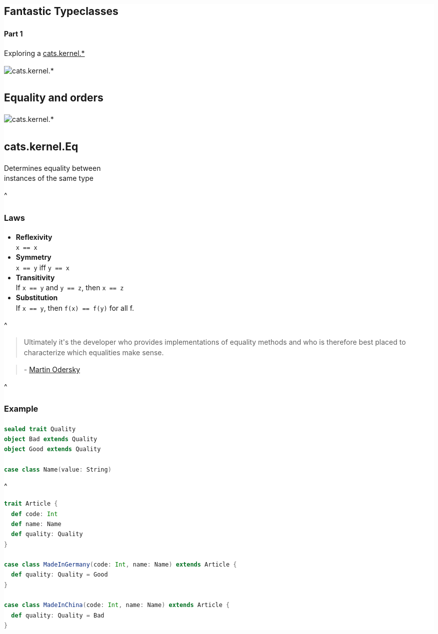 ## Fantastic Typeclasses
#### Part 1
Exploring a [cats.kernel.*](https://github.com/typelevel/cats/tree/master/kernel/src/main/scala/cats/kernel)

>
![cats.kernel.*](img/cats.kernel.png)

>
## Equality and orders
![cats.kernel.*](img/cats.kernel.orders.png)

>
## cats.kernel.Eq

Determines equality between  
instances of the same type

^
### Laws

* **Reflexivity**    
  `x == x`  
* **Symmetry**    
  `x == y` iff `y == x`  
* **Transitivity**  
  If `x == y` and `y == z`, then `x == z`  
* **Substitution**  
  If `x == y`, then `f(x) == f(y)` for all f.  

^
> Ultimately it's the developer who provides implementations of equality
methods and who is therefore best placed to characterize which equalities 
make sense.

>\-  [Martin Odersky](http://www.scala-lang.org/blog/2016/05/06/multiversal-equality.html)

^
### Example
```scala
sealed trait Quality
object Bad extends Quality
object Good extends Quality

case class Name(value: String)
```
^
```scala
trait Article {
  def code: Int
  def name: Name
  def quality: Quality
}

case class MadeInGermany(code: Int, name: Name) extends Article {
  def quality: Quality = Good
}

case class MadeInChina(code: Int, name: Name) extends Article {
  def quality: Quality = Bad
}
```